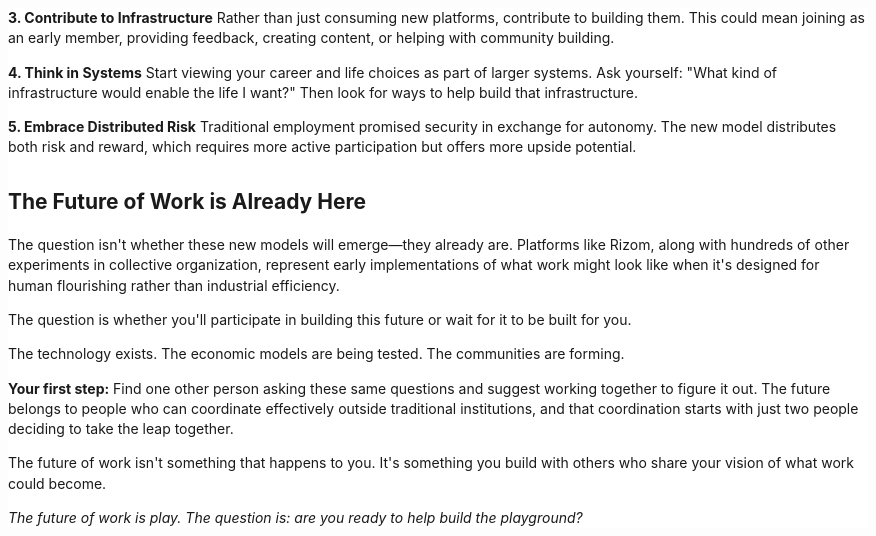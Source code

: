 **3. Contribute to Infrastructure**
Rather than just consuming new platforms, contribute to building them. This could mean joining as an early member, providing feedback, creating content, or helping with community building.

**4. Think in Systems**
Start viewing your career and life choices as part of larger systems. Ask yourself: "What kind of infrastructure would enable the life I want?" Then look for ways to help build that infrastructure.

**5. Embrace Distributed Risk**
Traditional employment promised security in exchange for autonomy. The new model distributes both risk and reward, which requires more active participation but offers more upside potential.

## The Future of Work is Already Here

The question isn't whether these new models will emerge—they already are. Platforms like Rizom, along with hundreds of other experiments in collective organization, represent early implementations of what work might look like when it's designed for human flourishing rather than industrial efficiency.

The question is whether you'll participate in building this future or wait for it to be built for you.

The technology exists. The economic models are being tested. The communities are forming.

**Your first step:** Find one other person asking these same questions and suggest working together to figure it out. The future belongs to people who can coordinate effectively outside traditional institutions, and that coordination starts with just two people deciding to take the leap together.

The future of work isn't something that happens to you. It's something you build with others who share your vision of what work could become.

*The future of work is play. The question is: are you ready to help build the playground?*